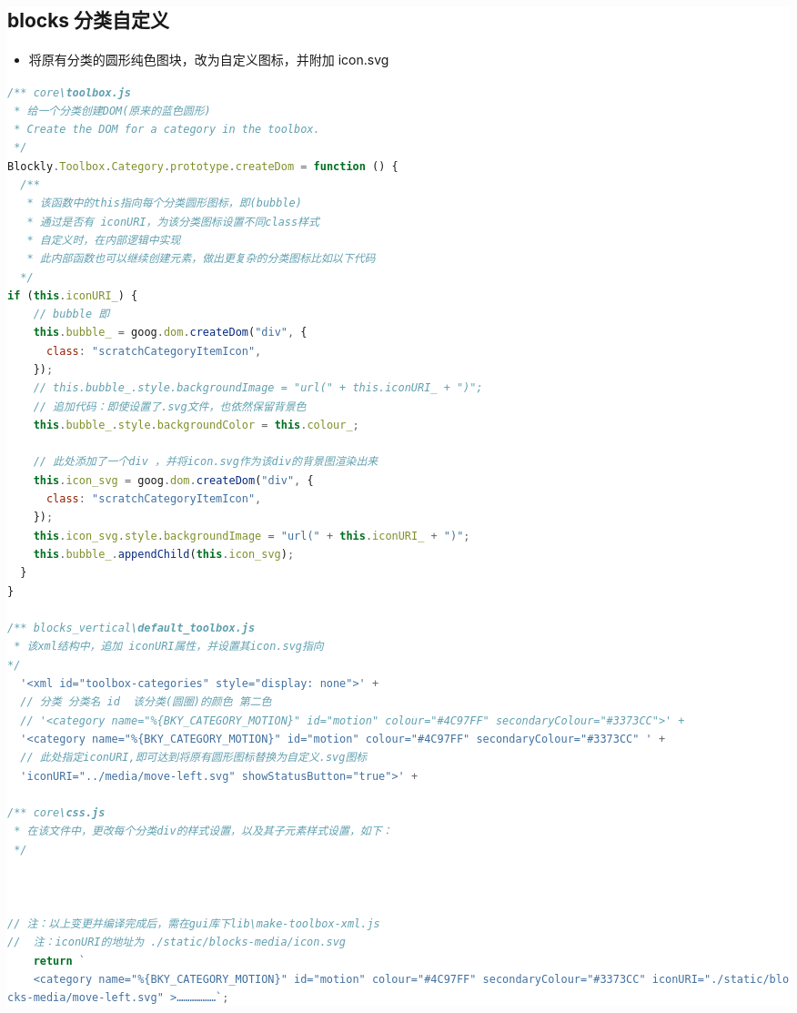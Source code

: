 ## blocks 分类自定义

- 将原有分类的圆形纯色图块，改为自定义图标，并附加 icon.svg

```js
/** core\toolbox.js
 * 给一个分类创建DOM(原来的蓝色圆形)
 * Create the DOM for a category in the toolbox.
 */
Blockly.Toolbox.Category.prototype.createDom = function () {
  /**
   * 该函数中的this指向每个分类圆形图标，即(bubble)
   * 通过是否有 iconURI，为该分类图标设置不同class样式
   * 自定义时，在内部逻辑中实现
   * 此内部函数也可以继续创建元素，做出更复杂的分类图标比如以下代码
  */
if (this.iconURI_) {
    // bubble 即
    this.bubble_ = goog.dom.createDom("div", {
      class: "scratchCategoryItemIcon",
    });
    // this.bubble_.style.backgroundImage = "url(" + this.iconURI_ + ")";
    // 追加代码：即使设置了.svg文件，也依然保留背景色
    this.bubble_.style.backgroundColor = this.colour_;

    // 此处添加了一个div ，并将icon.svg作为该div的背景图渲染出来
    this.icon_svg = goog.dom.createDom("div", {
      class: "scratchCategoryItemIcon",
    });
    this.icon_svg.style.backgroundImage = "url(" + this.iconURI_ + ")";
    this.bubble_.appendChild(this.icon_svg);
  }
}

/** blocks_vertical\default_toolbox.js
 * 该xml结构中，追加 iconURI属性，并设置其icon.svg指向
*/
  '<xml id="toolbox-categories" style="display: none">' +
  // 分类 分类名 id  该分类(圆圈)的颜色 第二色
  // '<category name="%{BKY_CATEGORY_MOTION}" id="motion" colour="#4C97FF" secondaryColour="#3373CC">' +
  '<category name="%{BKY_CATEGORY_MOTION}" id="motion" colour="#4C97FF" secondaryColour="#3373CC" ' +
  // 此处指定iconURI,即可达到将原有圆形图标替换为自定义.svg图标
  'iconURI="../media/move-left.svg" showStatusButton="true">' +

/** core\css.js
 * 在该文件中，更改每个分类div的样式设置，以及其子元素样式设置，如下：
 */



// 注：以上变更并编译完成后，需在gui库下lib\make-toolbox-xml.js
//  注：iconURI的地址为 ./static/blocks-media/icon.svg
    return `
    <category name="%{BKY_CATEGORY_MOTION}" id="motion" colour="#4C97FF" secondaryColour="#3373CC" iconURI="./static/blocks-media/move-left.svg" >………………`;
```
